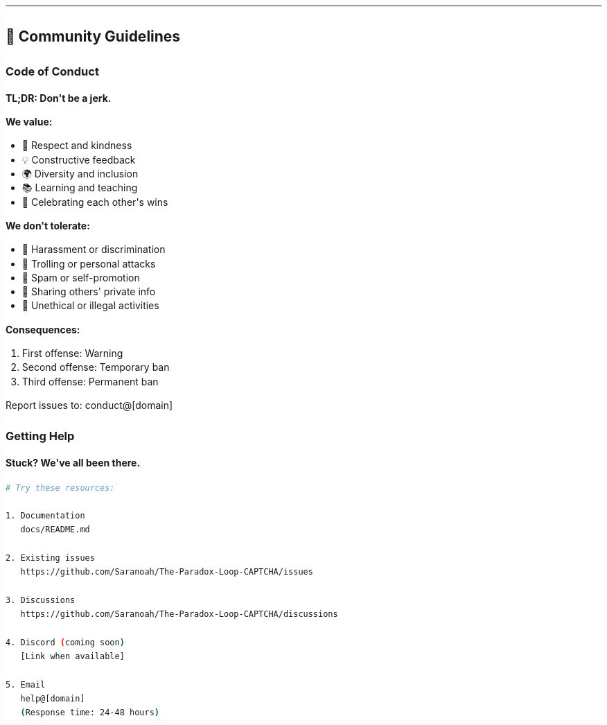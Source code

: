 
---

## 🤝 Community Guidelines

### Code of Conduct

**TL;DR: Don't be a jerk.**

**We value:**
- 🤝 Respect and kindness
- 💡 Constructive feedback
- 🌍 Diversity and inclusion
- 📚 Learning and teaching
- 🎉 Celebrating each other's wins

**We don't tolerate:**
- 🚫 Harassment or discrimination
- 🚫 Trolling or personal attacks
- 🚫 Spam or self-promotion
- 🚫 Sharing others' private info
- 🚫 Unethical or illegal activities

**Consequences:**
1. First offense: Warning
2. Second offense: Temporary ban
3. Third offense: Permanent ban

Report issues to: conduct@[domain]

### Getting Help

**Stuck? We've all been there.**

```bash
# Try these resources:

1. Documentation
   docs/README.md

2. Existing issues
   https://github.com/Saranoah/The-Paradox-Loop-CAPTCHA/issues

3. Discussions
   https://github.com/Saranoah/The-Paradox-Loop-CAPTCHA/discussions

4. Discord (coming soon)
   [Link when available]

5. Email
   help@[domain]
   (Response time: 24-48 hours)
```

